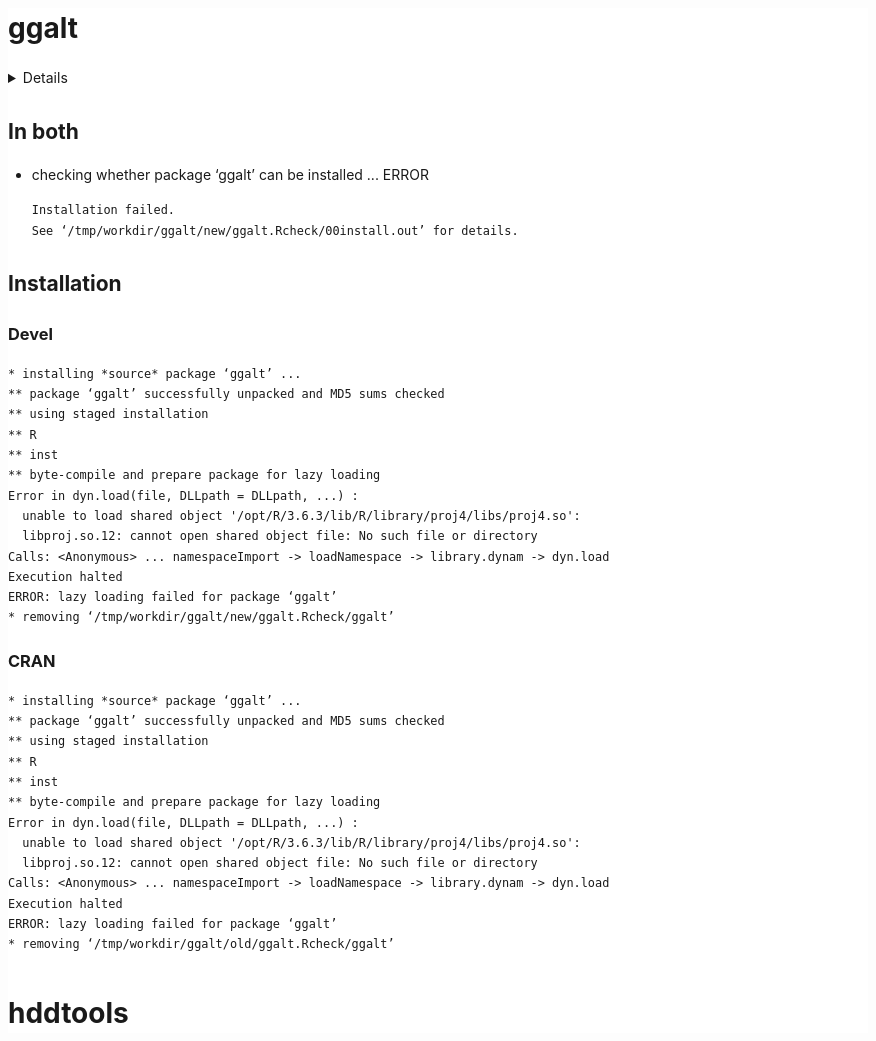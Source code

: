 # ggalt

<details></details>

## In both

*   checking whether package ‘ggalt’ can be installed ... ERROR
    ```
    Installation failed.
    See ‘/tmp/workdir/ggalt/new/ggalt.Rcheck/00install.out’ for details.
    ```

## Installation

### Devel

```
* installing *source* package ‘ggalt’ ...
** package ‘ggalt’ successfully unpacked and MD5 sums checked
** using staged installation
** R
** inst
** byte-compile and prepare package for lazy loading
Error in dyn.load(file, DLLpath = DLLpath, ...) : 
  unable to load shared object '/opt/R/3.6.3/lib/R/library/proj4/libs/proj4.so':
  libproj.so.12: cannot open shared object file: No such file or directory
Calls: <Anonymous> ... namespaceImport -> loadNamespace -> library.dynam -> dyn.load
Execution halted
ERROR: lazy loading failed for package ‘ggalt’
* removing ‘/tmp/workdir/ggalt/new/ggalt.Rcheck/ggalt’

```
### CRAN

```
* installing *source* package ‘ggalt’ ...
** package ‘ggalt’ successfully unpacked and MD5 sums checked
** using staged installation
** R
** inst
** byte-compile and prepare package for lazy loading
Error in dyn.load(file, DLLpath = DLLpath, ...) : 
  unable to load shared object '/opt/R/3.6.3/lib/R/library/proj4/libs/proj4.so':
  libproj.so.12: cannot open shared object file: No such file or directory
Calls: <Anonymous> ... namespaceImport -> loadNamespace -> library.dynam -> dyn.load
Execution halted
ERROR: lazy loading failed for package ‘ggalt’
* removing ‘/tmp/workdir/ggalt/old/ggalt.Rcheck/ggalt’

```
# hddtools

